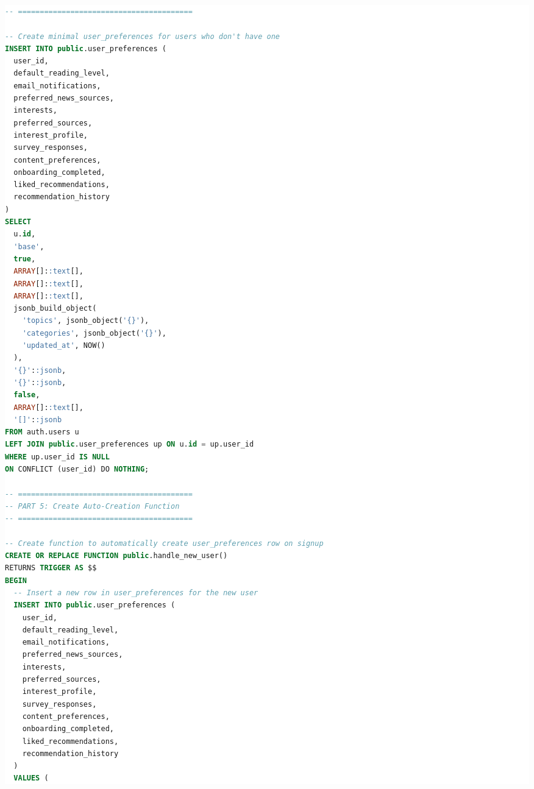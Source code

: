 ```sql
-- ========================================

-- Create minimal user_preferences for users who don't have one
INSERT INTO public.user_preferences (
  user_id,
  default_reading_level,
  email_notifications,
  preferred_news_sources,
  interests,
  preferred_sources,
  interest_profile,
  survey_responses,
  content_preferences,
  onboarding_completed,
  liked_recommendations,
  recommendation_history
)
SELECT
  u.id,
  'base',
  true,
  ARRAY[]::text[],
  ARRAY[]::text[],
  ARRAY[]::text[],
  jsonb_build_object(
    'topics', jsonb_object('{}'),
    'categories', jsonb_object('{}'),
    'updated_at', NOW()
  ),
  '{}'::jsonb,
  '{}'::jsonb,
  false,
  ARRAY[]::text[],
  '[]'::jsonb
FROM auth.users u
LEFT JOIN public.user_preferences up ON u.id = up.user_id
WHERE up.user_id IS NULL
ON CONFLICT (user_id) DO NOTHING;

-- ========================================
-- PART 5: Create Auto-Creation Function
-- ========================================

-- Create function to automatically create user_preferences row on signup
CREATE OR REPLACE FUNCTION public.handle_new_user()
RETURNS TRIGGER AS $$
BEGIN
  -- Insert a new row in user_preferences for the new user
  INSERT INTO public.user_preferences (
    user_id,
    default_reading_level,
    email_notifications,
    preferred_news_sources,
    interests,
    preferred_sources,
    interest_profile,
    survey_responses,
    content_preferences,
    onboarding_completed,
    liked_recommendations,
    recommendation_history
  )
  VALUES (
```